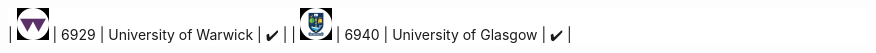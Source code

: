 | <img src="./universities/logos/6929.svg" width="32" height="32"> | 6929 |  University of Warwick | :heavy_check_mark: |
| <img src="./universities/logos/6940.svg" width="32" height="32"> | 6940 |  University of Glasgow | :heavy_check_mark: |